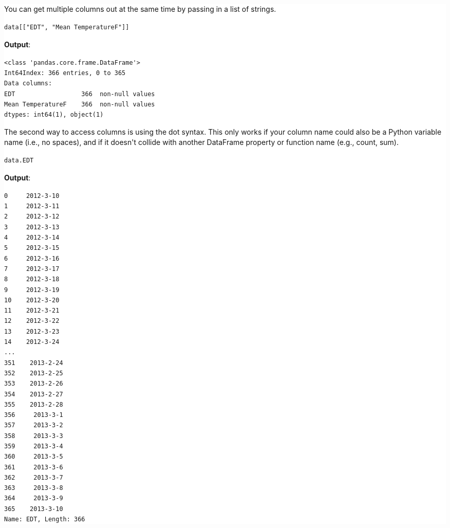 
You can get multiple columns out at the same time by passing in a list of strings.


	data[["EDT", "Mean TemperatureF"]]



**Output**:


	<class 'pandas.core.frame.DataFrame'>
	Int64Index: 366 entries, 0 to 365
	Data columns:
	EDT                  366  non-null values
	Mean TemperatureF    366  non-null values
	dtypes: int64(1), object(1)


The second way to access columns is using the dot syntax. This only works if your column name could also be a Python variable name (i.e., no spaces), and if it doesn't collide with another DataFrame property or function name (e.g., count, sum).


	data.EDT



**Output**:


	0     2012-3-10
	1     2012-3-11
	2     2012-3-12
	3     2012-3-13
	4     2012-3-14
	5     2012-3-15
	6     2012-3-16
	7     2012-3-17
	8     2012-3-18
	9     2012-3-19
	10    2012-3-20
	11    2012-3-21
	12    2012-3-22
	13    2012-3-23
	14    2012-3-24
	...
	351    2013-2-24
	352    2013-2-25
	353    2013-2-26
	354    2013-2-27
	355    2013-2-28
	356     2013-3-1
	357     2013-3-2
	358     2013-3-3
	359     2013-3-4
	360     2013-3-5
	361     2013-3-6
	362     2013-3-7
	363     2013-3-8
	364     2013-3-9
	365    2013-3-10
	Name: EDT, Length: 366
